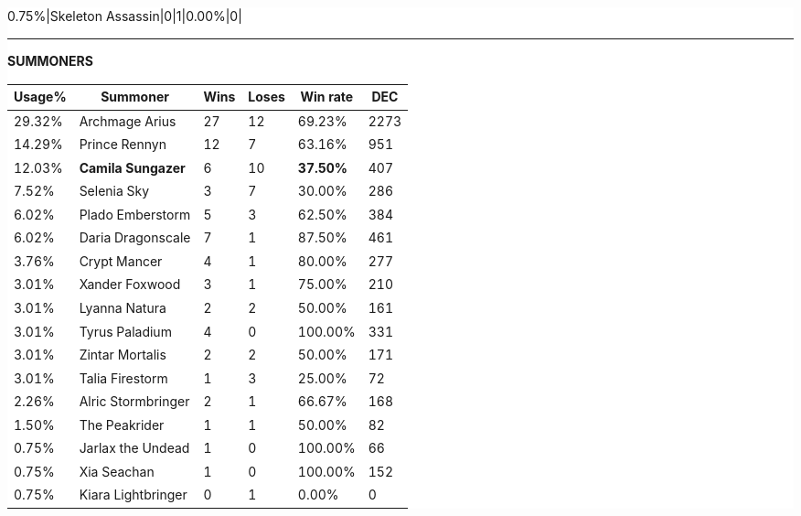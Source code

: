 0.75%|Skeleton Assassin|0|1|0.00%|0|

---
**SUMMONERS**

Usage%|Summoner|Wins|Loses|Win rate|DEC|
-|-|-|-|-|-|
29.32%|Archmage Arius|27|12|69.23%|2273|
14.29%|Prince Rennyn|12|7|63.16%|951|
12.03%|**Camila Sungazer**|6|10|**37.50%**|407|
7.52%|Selenia Sky|3|7|30.00%|286|
6.02%|Plado Emberstorm|5|3|62.50%|384|
6.02%|Daria Dragonscale|7|1|87.50%|461|
3.76%|Crypt Mancer|4|1|80.00%|277|
3.01%|Xander Foxwood|3|1|75.00%|210|
3.01%|Lyanna Natura|2|2|50.00%|161|
3.01%|Tyrus Paladium|4|0|100.00%|331|
3.01%|Zintar Mortalis|2|2|50.00%|171|
3.01%|Talia Firestorm|1|3|25.00%|72|
2.26%|Alric Stormbringer|2|1|66.67%|168|
1.50%|The Peakrider|1|1|50.00%|82|
0.75%|Jarlax the Undead|1|0|100.00%|66|
0.75%|Xia Seachan|1|0|100.00%|152|
0.75%|Kiara Lightbringer|0|1|0.00%|0|
